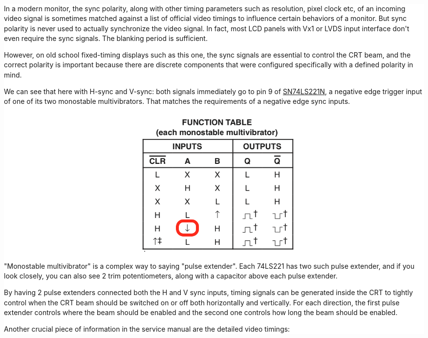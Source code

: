 In a modern monitor, the sync polarity, along with other timing parameters such as resolution, 
pixel clock etc, of an incoming video signal is sometimes matched against a list of official 
video timings to influence certain behaviors of a monitor. But sync polarity is never used to 
actually synchronize the video signal. In fact, most LCD panels with Vx1 or LVDS input interface 
don't even require the sync signals. The blanking period is sufficient.

However, on old school fixed-timing displays such as this one, the sync signals are essential
to control the CRT beam, and the correct polarity is important because there are discrete components 
that were configured specifically with a defined polarity in mind.

We can see that here with H-sync and V-sync: both signals immediately go to pin 9 of 
[SN74LS221N](https://www.ti.com/lit/ds/symlink/sn54221.pdf),
a negative edge trigger input of one of its two monostable multivibrators. That matches the 
requirements of a negative edge sync inputs.

<p align="center"><img alt="74LS221 function table" src="/assets/hp16500a/blog_crt/74ls221_function_table.png" width="40%" /></p>

"Monostable multivibrator" is a complex way to saying "pulse extender". Each 74LS221 has two
such pulse extender, and if you look closely, you can also see 2 trim potentiometers, along
with a capacitor above each pulse extender. 

By having 2 pulse extenders connected both the H and V sync inputs, timing signals
can be generated inside the CRT to tightly control when the CRT beam should be switched
on or off both horizontally and vertically. For each direction, the first pulse extender
controls where the beam should be enabled and the second one controls how long
the beam should be enabled.

Another crucial piece of information in the service manual are the detailed video timings:
